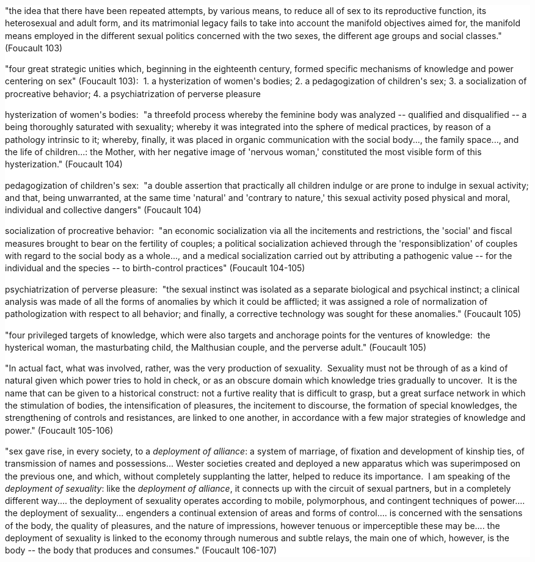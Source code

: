 "the idea that there have been repeated attempts, by various means, to reduce all of sex to its reproductive function, its heterosexual and adult form, and its matrimonial legacy fails to take into account the manifold objectives aimed for, the manifold means employed in the different sexual politics concerned with the two sexes, the different age groups and social classes." (Foucault 103)

"four great strategic unities which, beginning in the eighteenth century, formed specific mechanisms of knowledge and power centering on sex" (Foucault 103):  1. a hysterization of women's bodies; 2. a pedagogization of children's sex; 3. a socialization of procreative behavior; 4. a psychiatrization of perverse pleasure

hysterization of women's bodies:  "a threefold process whereby the feminine body was analyzed -- qualified and disqualified -- a being thoroughly saturated with sexuality; whereby it was integrated into the sphere of medical practices, by reason of a pathology intrinsic to it; whereby, finally, it was placed in organic communication with the social body..., the family space..., and the life of children...: the Mother, with her negative image of 'nervous woman,' constituted the most visible form of this hysterization." (Foucault 104)

pedagogization of children's sex:  "a double assertion that practically all children indulge or are prone to indulge in sexual activity; and that, being unwarranted, at the same time 'natural' and 'contrary to nature,' this sexual activity posed physical and moral, individual and collective dangers" (Foucault 104)

socialization of procreative behavior:  "an economic socialization via all the incitements and restrictions, the 'social' and fiscal measures brought to bear on the fertility of couples; a political socialization achieved through the 'responsiblization' of couples with regard to the social body as a whole..., and a medical socialization carried out by attributing a pathogenic value -- for the individual and the species -- to birth-control practices" (Foucault 104-105)

psychiatrization of perverse pleasure:  "the sexual instinct was isolated as a separate biological and psychical instinct; a clinical analysis was made of all the forms of anomalies by which it could be afflicted; it was assigned a role of normalization of pathologization with respect to all behavior; and finally, a corrective technology was sought for these anomalies." (Foucault 105)

"four privileged targets of knowledge, which were also targets and anchorage points for the ventures of knowledge:  the hysterical woman, the masturbating child, the Malthusian couple, and the perverse adult." (Foucault 105)

"In actual fact, what was involved, rather, was the very production of sexuality.  Sexuality must not be through of as a kind of natural given which power tries to hold in check, or as an obscure domain which knowledge tries gradually to uncover.  It is the name that can be given to a historical construct: not a furtive reality that is difficult to grasp, but a great surface network in which the stimulation of bodies, the intensification of pleasures, the incitement to discourse, the formation of special knowledges, the strengthening of controls and resistances, are linked to one another, in accordance with a few major strategies of knowledge and power." (Foucault 105-106)

"sex gave rise, in every society, to a *deployment of alliance*: a system of marriage, of fixation and development of kinship ties, of transmission of names and possessions... Wester societies created and deployed a new apparatus which was superimposed on the previous one, and which, without completely supplanting the latter, helped to reduce its importance.  I am speaking of the *deployment of sexuality*: like the *deployment of alliance*, it connects up with the circuit of sexual partners, but in a completely different way.... the deployment of sexuality operates according to mobile, polymorphous, and contingent techniques of power.... the deployment of sexuality... engenders a continual extension of areas and forms of control.... is concerned with the sensations of the body, the quality of pleasures, and the nature of impressions, however tenuous or imperceptible these may be.... the deployment of sexuality is linked to the economy through numerous and subtle relays, the main one of which, however, is the body -- the body that produces and consumes." (Foucault 106-107)
